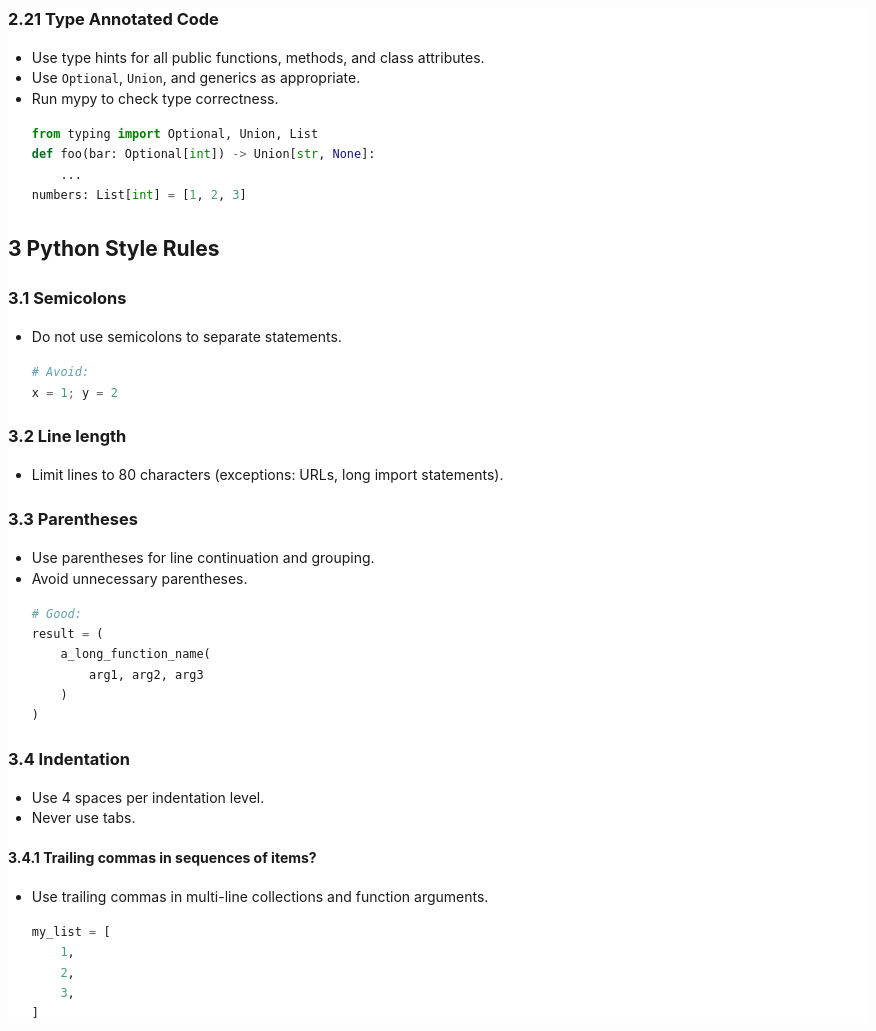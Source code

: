 ### 2.21 Type Annotated Code
- Use type hints for all public functions, methods, and class attributes.
- Use `Optional`, `Union`, and generics as appropriate.
- Run mypy to check type correctness.
    ```python
    from typing import Optional, Union, List
    def foo(bar: Optional[int]) -> Union[str, None]:
        ...
    numbers: List[int] = [1, 2, 3]
    ```

## 3 Python Style Rules

### 3.1 Semicolons
- Do not use semicolons to separate statements.
    ```python
    # Avoid:
    x = 1; y = 2
    ```

### 3.2 Line length
- Limit lines to 80 characters (exceptions: URLs, long import statements).

### 3.3 Parentheses
- Use parentheses for line continuation and grouping.
- Avoid unnecessary parentheses.
    ```python
    # Good:
    result = (
        a_long_function_name(
            arg1, arg2, arg3
        )
    )
    ```

### 3.4 Indentation
- Use 4 spaces per indentation level.
- Never use tabs.

#### 3.4.1 Trailing commas in sequences of items?
- Use trailing commas in multi-line collections and function arguments.
    ```python
    my_list = [
        1,
        2,
        3,
    ]
    ```

